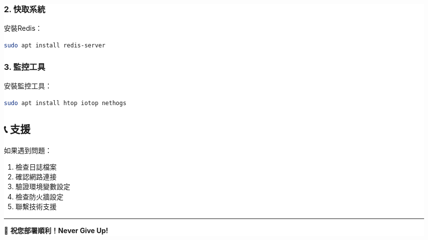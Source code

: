 ### 2. 快取系統

安裝Redis：
```bash
sudo apt install redis-server
```

### 3. 監控工具

安裝監控工具：
```bash
sudo apt install htop iotop nethogs
```

## 📞 支援

如果遇到問題：

1. 檢查日誌檔案
2. 確認網路連接
3. 驗證環境變數設定
4. 檢查防火牆設定
5. 聯繫技術支援

---

💪 **祝您部署順利！Never Give Up!** 